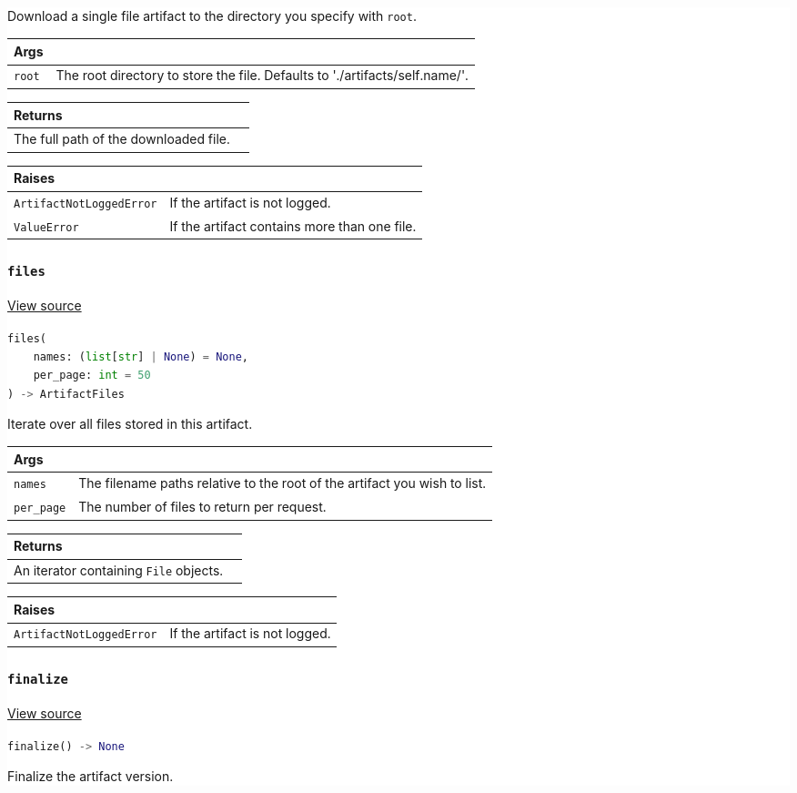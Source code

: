Download a single file artifact to the directory you specify with `root`.

| Args |  |
| :--- | :--- |
| `root` | The root directory to store the file. Defaults to './artifacts/self.name/'. |

| Returns |  |
| :--- | :--- |
| The full path of the downloaded file. |

| Raises |  |
| :--- | :--- |
| `ArtifactNotLoggedError` | If the artifact is not logged. |
| `ValueError` | If the artifact contains more than one file. |

### `files`

[View source](https://www.github.com/wandb/wandb/tree/v0.19.2/wandb/sdk/artifacts/artifact.py#L1966-L1983)

```python
files(
    names: (list[str] | None) = None,
    per_page: int = 50
) -> ArtifactFiles
```

Iterate over all files stored in this artifact.

| Args |  |
| :--- | :--- |
| `names` | The filename paths relative to the root of the artifact you wish to list. |
| `per_page` | The number of files to return per request. |

| Returns |  |
| :--- | :--- |
| An iterator containing `File` objects. |

| Raises |  |
| :--- | :--- |
| `ArtifactNotLoggedError` | If the artifact is not logged. |

### `finalize`

[View source](https://www.github.com/wandb/wandb/tree/v0.19.2/wandb/sdk/artifacts/artifact.py#L774-L782)

```python
finalize() -> None
```

Finalize the artifact version.
